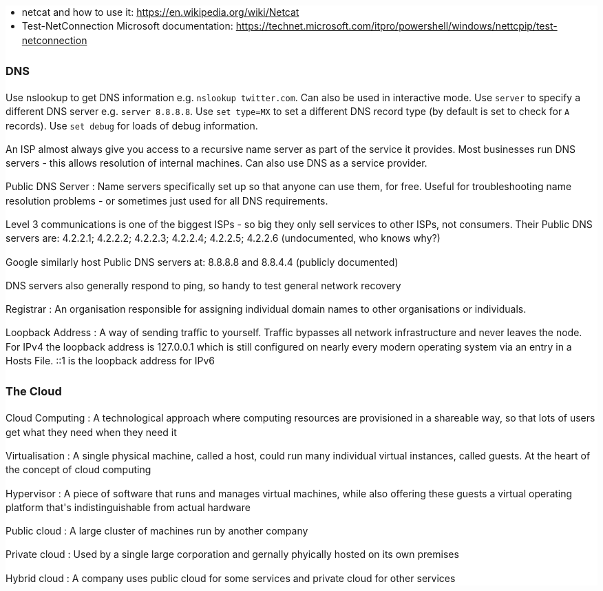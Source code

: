 * netcat and how to use it: https://en.wikipedia.org/wiki/Netcat
* Test-NetConnection Microsoft documentation: https://technet.microsoft.com/itpro/powershell/windows/nettcpip/test-netconnection

### DNS

Use nslookup to get DNS information e.g. `nslookup twitter.com`. Can also be used in interactive mode. Use `server` to specify a different DNS server e.g. `server 8.8.8.8`. Use `set type=MX` to set a different DNS record type (by default is set to check for `A` records). Use `set debug` for loads of debug information.

An ISP almost always give you access to a recursive name server as part of the service it provides. Most businesses run DNS servers - this allows resolution of internal machines. Can also use DNS as a service provider.

Public DNS Server
: Name servers specifically set up so that anyone can use them, for free. Useful for troubleshooting name resolution problems - or sometimes just used for all DNS requirements.

Level 3 communications is one of the biggest ISPs - so big they only sell services to other ISPs, not consumers. Their Public DNS servers are: 4.2.2.1; 4.2.2.2; 4.2.2.3; 4.2.2.4; 4.2.2.5; 4.2.2.6 (undocumented, who knows why?)

Google similarly host Public DNS servers at: 8.8.8.8 and 8.8.4.4 (publicly documented)

DNS servers also generally respond to ping, so handy to test general network recovery

Registrar
: An organisation responsible for assigning individual domain names to other organisations or individuals.

Loopback Address
: A way of sending traffic to yourself. Traffic bypasses all network infrastructure and never leaves the node. For IPv4 the loopback address is 127.0.0.1 which is still configured on nearly every modern operating system via an entry in a Hosts File. ::1 is the loopback address for IPv6

### The Cloud

Cloud Computing
: A technological approach where computing resources are provisioned in a shareable way, so that lots of users get what they need when they need it

Virtualisation
: A single physical machine, called a host, could run many individual virtual instances, called guests. At the heart of the concept of cloud computing

Hypervisor
: A piece of software that runs and manages virtual machines, while also offering these guests a virtual operating platform that's indistinguishable from actual hardware

Public cloud
: A large cluster of machines run by another company

Private cloud
: Used by a single large corporation and gernally phyically hosted on its own premises

Hybrid cloud
: A company uses public cloud for some services and private cloud for other services
